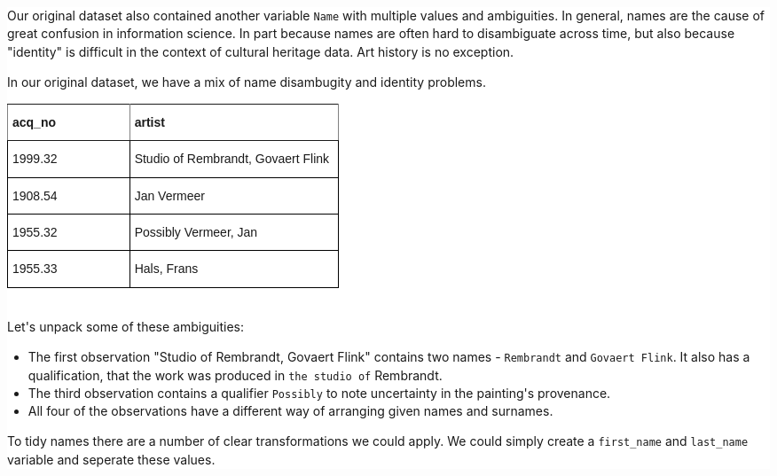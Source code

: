 Our original dataset also contained another variable `Name` with multiple values and ambiguities. In general, names are the cause of great confusion in information science. In part because names are often hard to disambiguate across time, but also because "identity" is difficult in the context of cultural heritage data. Art history is no exception.

In our original dataset, we have a mix of name disambugity and identity problems.

<style type="text/css">
.tg  {border-collapse:collapse;border-spacing:0;}
.tg td{font-family:Arial, sans-serif;font-size:14px;padding:10px 5px;border-style:solid;border-width:1px;overflow:hidden;word-break:normal;border-color:black;}
.tg th{font-family:Arial, sans-serif;font-size:14px;font-weight:normal;padding:10px 5px;border-style:solid;border-width:1px;overflow:hidden;word-break:normal;border-color:black;}
.tg .tg-fymr{font-weight:bold;border-color:inherit;text-align:left;vertical-align:top}
.tg .tg-0lax{text-align:left;vertical-align:top}
</style>
<table class="tg" style="undefined;table-layout: fixed; width: 374px">
<colgroup>
<col style="width: 138px">
<col style="width: 236px">
</colgroup>
  <tr>
    <th class="tg-fymr">acq_no</th>
    <th class="tg-fymr">artist</th>
  </tr>
  <tr>
    <td class="tg-0lax">1999.32</td>
    <td class="tg-0lax">Studio of Rembrandt, Govaert Flink</td>
  </tr>
  <tr>
    <td class="tg-0lax">1908.54</td>
    <td class="tg-0lax">Jan Vermeer</td>
  </tr>
  <tr>
    <td class="tg-0lax">1955.32</td>
    <td class="tg-0lax">Possibly Vermeer, Jan</td>
  </tr>
  <tr>
    <td class="tg-0lax">1955.33</td>
    <td class="tg-0lax">Hals, Frans</td>
  </tr>
</table>
<br>
Let's unpack some of these ambiguities:

- The first observation "Studio of Rembrandt, Govaert Flink" contains two names - `Rembrandt` and `Govaert Flink`. It also has a qualification, that the work was produced in `the studio of` Rembrandt.
- The third observation contains a qualifier `Possibly` to note uncertainty in the painting's provenance.
- All four of the observations have a different way of arranging given names and surnames.

To tidy names there are a number of clear transformations we could apply. We could simply create a `first_name` and `last_name` variable and seperate these values.
